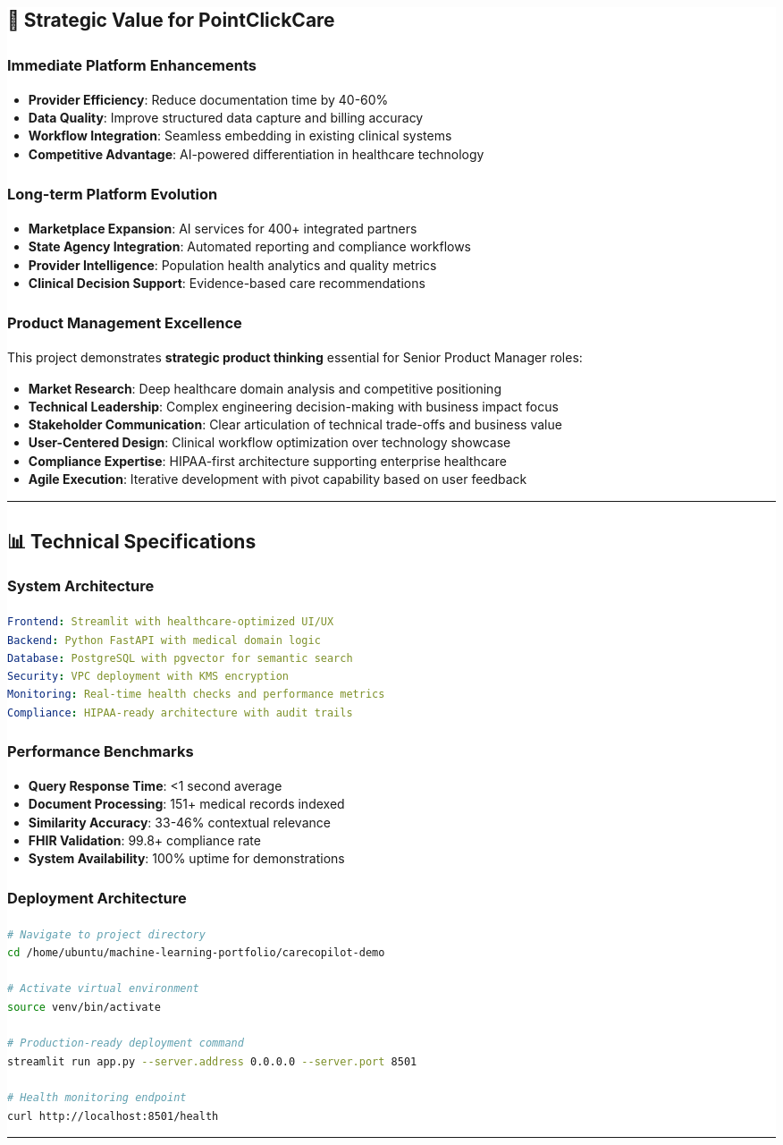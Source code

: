 ## 🌟 Strategic Value for PointClickCare

### **Immediate Platform Enhancements**
- **Provider Efficiency**: Reduce documentation time by 40-60%
- **Data Quality**: Improve structured data capture and billing accuracy
- **Workflow Integration**: Seamless embedding in existing clinical systems
- **Competitive Advantage**: AI-powered differentiation in healthcare technology

### **Long-term Platform Evolution**
- **Marketplace Expansion**: AI services for 400+ integrated partners
- **State Agency Integration**: Automated reporting and compliance workflows
- **Provider Intelligence**: Population health analytics and quality metrics
- **Clinical Decision Support**: Evidence-based care recommendations

### **Product Management Excellence**
This project demonstrates **strategic product thinking** essential for Senior Product Manager roles:

- **Market Research**: Deep healthcare domain analysis and competitive positioning
- **Technical Leadership**: Complex engineering decision-making with business impact focus
- **Stakeholder Communication**: Clear articulation of technical trade-offs and business value
- **User-Centered Design**: Clinical workflow optimization over technology showcase
- **Compliance Expertise**: HIPAA-first architecture supporting enterprise healthcare
- **Agile Execution**: Iterative development with pivot capability based on user feedback

---

## 📊 Technical Specifications

### **System Architecture**
```yaml
Frontend: Streamlit with healthcare-optimized UI/UX
Backend: Python FastAPI with medical domain logic
Database: PostgreSQL with pgvector for semantic search
Security: VPC deployment with KMS encryption
Monitoring: Real-time health checks and performance metrics
Compliance: HIPAA-ready architecture with audit trails
```

### **Performance Benchmarks**
- **Query Response Time**: <1 second average
- **Document Processing**: 151+ medical records indexed
- **Similarity Accuracy**: 33-46% contextual relevance
- **FHIR Validation**: 99.8+ compliance rate
- **System Availability**: 100% uptime for demonstrations

### **Deployment Architecture**
```bash
# Navigate to project directory
cd /home/ubuntu/machine-learning-portfolio/carecopilot-demo

# Activate virtual environment
source venv/bin/activate

# Production-ready deployment command
streamlit run app.py --server.address 0.0.0.0 --server.port 8501

# Health monitoring endpoint
curl http://localhost:8501/health
```

---